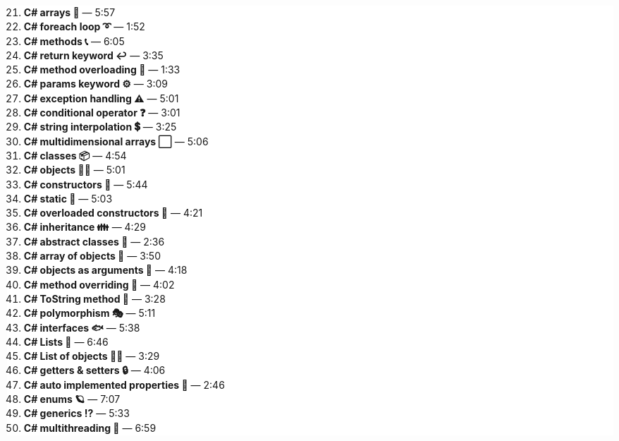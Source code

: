 21. **C# arrays 🚗** — 5:57
22. **C# foreach loop ➰** — 1:52
23. **C# methods 📞** — 6:05
24. **C# return keyword ↩️** — 3:35
25. **C# method overloading 🤯** — 1:33
26. **C# params keyword ⚙️** — 3:09
27. **C# exception handling ⚠️** — 5:01
28. **C# conditional operator ❓** — 3:01
29. **C# string interpolation 💲** — 3:25
30. **C# multidimensional arrays ⬜** — 5:06
31. **C# classes 📦** — 4:54
32. **C# objects 🧍‍♂️** — 5:01
33. **C# constructors 👷** — 5:44
34. **C# static 🚫** — 5:03
35. **C# overloaded constructors 🍕** — 4:21
36. **C# inheritance 👪** — 4:29
37. **C# abstract classes 👻** — 2:36
38. **C# array of objects 🏬** — 3:50
39. **C# objects as arguments 🧳** — 4:18
40. **C# method overriding 🙅** — 4:02
41. **C# ToString method 💭** — 3:28
42. **C# polymorphism 🎭** — 5:11
43. **C# interfaces 🐟** — 5:38
44. **C# Lists 📃** — 6:46
45. **C# List of objects 🦸‍♂️** — 3:29
46. **C# getters & setters 🔒** — 4:06
47. **C# auto implemented properties 🔐** — 2:46
48. **C# enums 🪐** — 7:07
49. **C# generics ⁉️** — 5:33
50. **C# multithreading 🧶** — 6:59


